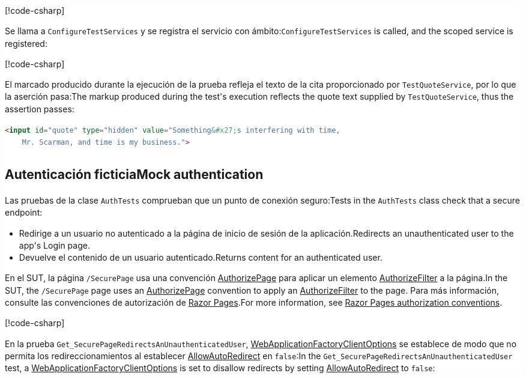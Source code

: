 [!code-csharp[](integration-tests/samples/3.x/IntegrationTestsSample/tests/RazorPagesProject.Tests/IntegrationTests/IndexPageTests.cs?name=snippet4)]

<span data-ttu-id="8e7e0-274">Se llama a `ConfigureTestServices` y se registra el servicio con ámbito:</span><span class="sxs-lookup"><span data-stu-id="8e7e0-274">`ConfigureTestServices` is called, and the scoped service is registered:</span></span>

[!code-csharp[](integration-tests/samples/3.x/IntegrationTestsSample/tests/RazorPagesProject.Tests/IntegrationTests/IndexPageTests.cs?name=snippet5&highlight=7-10,17,20-21)]

<span data-ttu-id="8e7e0-275">El marcado producido durante la ejecución de la prueba refleja el texto de la cita proporcionado por `TestQuoteService`, por lo que la aserción pasa:</span><span class="sxs-lookup"><span data-stu-id="8e7e0-275">The markup produced during the test's execution reflects the quote text supplied by `TestQuoteService`, thus the assertion passes:</span></span>

```html
<input id="quote" type="hidden" value="Something&#x27;s interfering with time, 
    Mr. Scarman, and time is my business.">
```

## <a name="mock-authentication"></a><span data-ttu-id="8e7e0-276">Autenticación ficticia</span><span class="sxs-lookup"><span data-stu-id="8e7e0-276">Mock authentication</span></span>

<span data-ttu-id="8e7e0-277">Las pruebas de la clase `AuthTests` comprueban que un punto de conexión seguro:</span><span class="sxs-lookup"><span data-stu-id="8e7e0-277">Tests in the `AuthTests` class check that a secure endpoint:</span></span>

* <span data-ttu-id="8e7e0-278">Redirige a un usuario no autenticado a la página de inicio de sesión de la aplicación.</span><span class="sxs-lookup"><span data-stu-id="8e7e0-278">Redirects an unauthenticated user to the app's Login page.</span></span>
* <span data-ttu-id="8e7e0-279">Devuelve el contenido de un usuario autenticado.</span><span class="sxs-lookup"><span data-stu-id="8e7e0-279">Returns content for an authenticated user.</span></span>

<span data-ttu-id="8e7e0-280">En el SUT, la página `/SecurePage` usa una convención [AuthorizePage](/dotnet/api/microsoft.extensions.dependencyinjection.pageconventioncollectionextensions.authorizepage) para aplicar un elemento [AuthorizeFilter](/dotnet/api/microsoft.aspnetcore.mvc.authorization.authorizefilter) a la página.</span><span class="sxs-lookup"><span data-stu-id="8e7e0-280">In the SUT, the `/SecurePage` page uses an [AuthorizePage](/dotnet/api/microsoft.extensions.dependencyinjection.pageconventioncollectionextensions.authorizepage) convention to apply an [AuthorizeFilter](/dotnet/api/microsoft.aspnetcore.mvc.authorization.authorizefilter) to the page.</span></span> <span data-ttu-id="8e7e0-281">Para más información, consulte las convenciones de autorización de [Razor Pages](xref:security/authorization/razor-pages-authorization#require-authorization-to-access-a-page).</span><span class="sxs-lookup"><span data-stu-id="8e7e0-281">For more information, see [Razor Pages authorization conventions](xref:security/authorization/razor-pages-authorization#require-authorization-to-access-a-page).</span></span>

[!code-csharp[](integration-tests/samples/3.x/IntegrationTestsSample/src/RazorPagesProject/Startup.cs?name=snippet1)]

<span data-ttu-id="8e7e0-282">En la prueba `Get_SecurePageRedirectsAnUnauthenticatedUser`, [WebApplicationFactoryClientOptions](/dotnet/api/microsoft.aspnetcore.mvc.testing.webapplicationfactoryclientoptions) se establece de modo que no permita los redireccionamientos al establecer [AllowAutoRedirect](/dotnet/api/microsoft.aspnetcore.mvc.testing.webapplicationfactoryclientoptions.allowautoredirect) en `false`:</span><span class="sxs-lookup"><span data-stu-id="8e7e0-282">In the `Get_SecurePageRedirectsAnUnauthenticatedUser` test, a [WebApplicationFactoryClientOptions](/dotnet/api/microsoft.aspnetcore.mvc.testing.webapplicationfactoryclientoptions) is set to disallow redirects by setting [AllowAutoRedirect](/dotnet/api/microsoft.aspnetcore.mvc.testing.webapplicationfactoryclientoptions.allowautoredirect) to `false`:</span></span>
